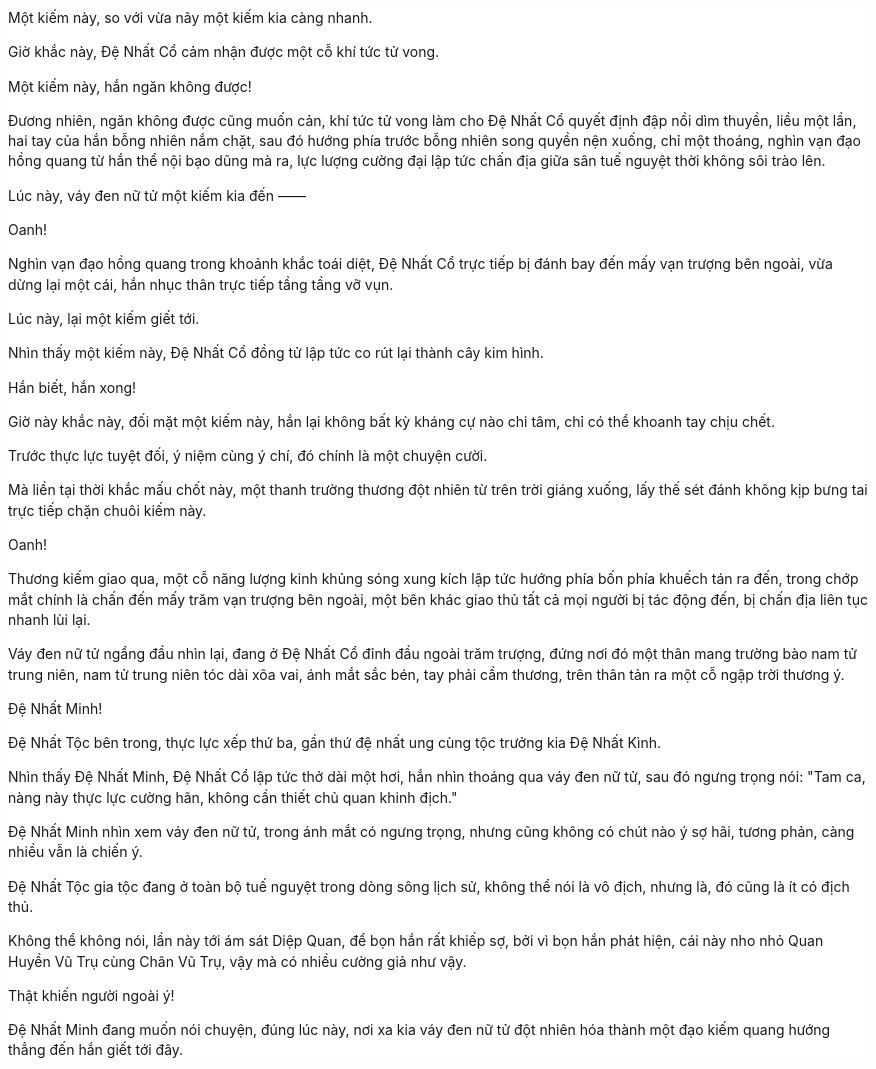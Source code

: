 Một kiếm này, so với vừa nãy một kiếm kia càng nhanh.

Giờ khắc này, Đệ Nhất Cổ cảm nhận được một cỗ khí tức tử vong.

Một kiếm này, hắn ngăn không được!

Đương nhiên, ngăn không được cũng muốn cản, khí tức tử vong làm cho Đệ Nhất Cổ quyết định đập nồi dìm thuyền, liều một lần, hai tay của hắn bỗng nhiên nắm chặt, sau đó hướng phía trước bỗng nhiên song quyền nện xuống, chỉ một thoáng, nghìn vạn đạo hồng quang từ hắn thể nội bạo dũng mà ra, lực lượng cường đại lập tức chấn địa giữa sân tuế nguyệt thời không sôi trào lên.

Lúc này, váy đen nữ tử một kiếm kia đến ——

Oanh!

Nghìn vạn đạo hồng quang trong khoảnh khắc toái diệt, Đệ Nhất Cổ trực tiếp bị đánh bay đến mấy vạn trượng bên ngoài, vừa dừng lại một cái, hắn nhục thân trực tiếp tầng tầng vỡ vụn.

Lúc này, lại một kiếm giết tới.

Nhìn thấy một kiếm này, Đệ Nhất Cổ đồng tử lập tức co rút lại thành cây kim hình.

Hắn biết, hắn xong!

Giờ này khắc này, đối mặt một kiếm này, hắn lại không bất kỳ kháng cự nào chi tâm, chỉ có thể khoanh tay chịu chết.

Trước thực lực tuyệt đối, ý niệm cùng ý chí, đó chính là một chuyện cười.

Mà liền tại thời khắc mấu chốt này, một thanh trường thương đột nhiên từ trên trời giáng xuống, lấy thế sét đánh không kịp bưng tai trực tiếp chặn chuôi kiếm này.

Oanh!

Thương kiếm giao qua, một cỗ năng lượng kinh khủng sóng xung kích lập tức hướng phía bốn phía khuếch tán ra đến, trong chớp mắt chính là chấn đến mấy trăm vạn trượng bên ngoài, một bên khác giao thủ tất cả mọi người bị tác động đến, bị chấn địa liên tục nhanh lùi lại.

Váy đen nữ tử ngẩng đầu nhìn lại, đang ở Đệ Nhất Cổ đỉnh đầu ngoài trăm trượng, đứng nơi đó một thân mang trường bào nam tử trung niên, nam tử trung niên tóc dài xõa vai, ánh mắt sắc bén, tay phải cầm thương, trên thân tản ra một cỗ ngập trời thương ý.

Đệ Nhất Minh!

Đệ Nhất Tộc bên trong, thực lực xếp thứ ba, gần thứ đệ nhất ung cùng tộc trưởng kia Đệ Nhất Kình.

Nhìn thấy Đệ Nhất Minh, Đệ Nhất Cổ lập tức thở dài một hơi, hắn nhìn thoáng qua váy đen nữ tử, sau đó ngưng trọng nói: "Tam ca, nàng này thực lực cường hãn, không cần thiết chủ quan khinh địch."

Đệ Nhất Minh nhìn xem váy đen nữ tử, trong ánh mắt có ngưng trọng, nhưng cũng không có chút nào ý sợ hãi, tương phản, càng nhiều vẫn là chiến ý.

Đệ Nhất Tộc gia tộc đang ở toàn bộ tuế nguyệt trong dòng sông lịch sử, không thể nói là vô địch, nhưng là, đó cũng là ít có địch thủ.

Không thể không nói, lần này tới ám sát Diệp Quan, để bọn hắn rất khiếp sợ, bởi vì bọn hắn phát hiện, cái này nho nhỏ Quan Huyền Vũ Trụ cùng Chân Vũ Trụ, vậy mà có nhiều cường giả như vậy.

Thật khiến người ngoài ý!

Đệ Nhất Minh đang muốn nói chuyện, đúng lúc này, nơi xa kia váy đen nữ tử đột nhiên hóa thành một đạo kiếm quang hướng thẳng đến hắn giết tới đây.
